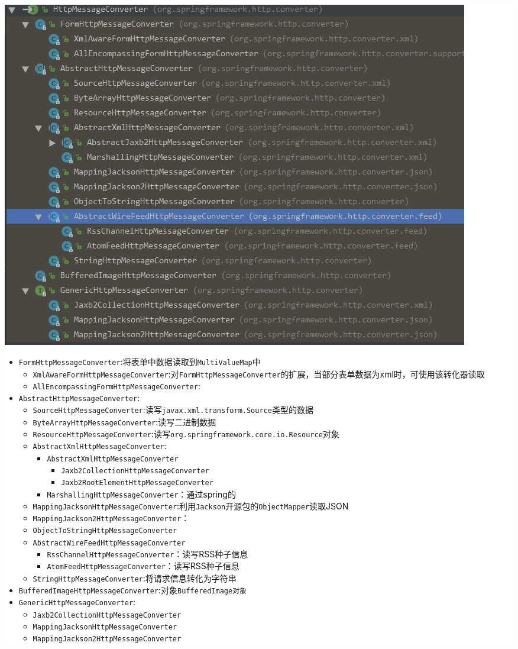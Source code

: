 ![1547734838529](../images/1547734838529.png)

- `FormHttpMessageConverter`:将表单中数据读取到`MultiValueMap`中
  - `XmlAwareFormHttpMessageConverter`:对`FormHttpMessageConverter`的扩展，当部分表单数据为xml时，可使用该转化器读取
  - `AllEncompassingFormHttpMessageConverter`:
- `AbstractHttpMessageConverter`:
  - `SourceHttpMessageConverter`:读写`javax.xml.transform.Source`类型的数据
  - `ByteArrayHttpMessageConverter`:读写二进制数据
  - `ResourceHttpMessageConverter`:读写`org.springframework.core.io.Resource`对象
  - `AbstractXmlHttpMessageConverter`:
    - `AbstractXmlHttpMessageConverter`
      - `Jaxb2CollectionHttpMessageConverter`
      - `Jaxb2RootElementHttpMessageConverter`
    - `MarshallingHttpMessageConverter`：通过spring的
  - `MappingJacksonHttpMessageConverter`:利用`Jackson`开源包的`ObjectMapper`读取JSON
  - `MappingJackson2HttpMessageConverter`：
  - `ObjectToStringHttpMessageConverter`
  - `AbstractWireFeedHttpMessageConverter`
    - `RssChannelHttpMessageConverter`：读写RSS种子信息
    - `AtomFeedHttpMessageConverter`：读写RSS种子信息
  - `StringHttpMessageConverter`:将请求信息转化为字符串
- `BufferedImageHttpMessageConverter`:对象`BufferedImage对象`
- `GenericHttpMessageConverter`:
  - `Jaxb2CollectionHttpMessageConverter`
  - `MappingJacksonHttpMessageConverter`
  - `MappingJackson2HttpMessageConverter`
